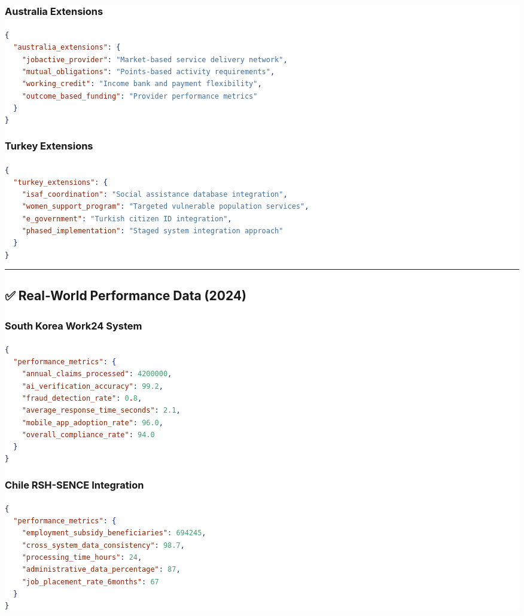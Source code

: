 ### **Australia Extensions**
```json
{
  "australia_extensions": {
    "jobactive_provider": "Market-based service delivery network",
    "mutual_obligations": "Points-based activity requirements",
    "working_credit": "Income bank and payment flexibility",
    "outcome_based_funding": "Provider performance metrics"
  }
}
```

### **Turkey Extensions**
```json
{
  "turkey_extensions": {
    "isaf_coordination": "Social assistance database integration",
    "women_support_program": "Targeted vulnerable population services",
    "e_government": "Turkish citizen ID integration",
    "phased_implementation": "Staged system integration approach"
  }
}
```

---

## ✅ **Real-World Performance Data (2024)**

### **South Korea Work24 System**
```json
{
  "performance_metrics": {
    "annual_claims_processed": 4200000,
    "ai_verification_accuracy": 99.2,
    "fraud_detection_rate": 0.8,
    "average_response_time_seconds": 2.1,
    "mobile_app_adoption_rate": 96.0,
    "overall_compliance_rate": 94.0
  }
}
```

### **Chile RSH-SENCE Integration**
```json
{
  "performance_metrics": {
    "employment_subsidy_beneficiaries": 694245,
    "cross_system_data_consistency": 98.7,
    "processing_time_hours": 24,
    "administrative_data_percentage": 87,
    "job_placement_rate_6months": 67
  }
}
```
